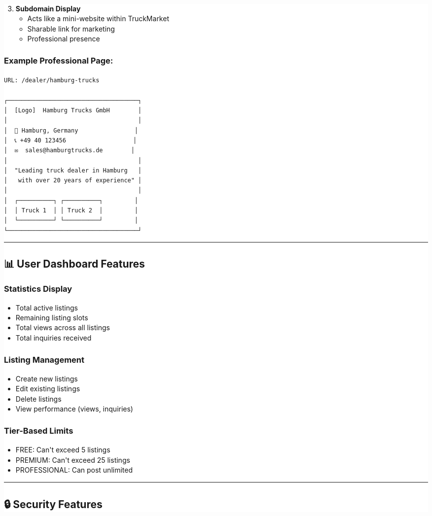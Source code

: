 3. **Subdomain Display**
   - Acts like a mini-website within TruckMarket
   - Sharable link for marketing
   - Professional presence

### Example Professional Page:
```
URL: /dealer/hamburg-trucks

┌─────────────────────────────────────┐
│  [Logo]  Hamburg Trucks GmbH        │
│                                     │
│  📍 Hamburg, Germany                │
│  📞 +49 40 123456                   │
│  ✉️  sales@hamburgtrucks.de        │
│                                     │
│  "Leading truck dealer in Hamburg   │
│   with over 20 years of experience" │
│                                     │
│  ┌──────────┐ ┌──────────┐         │
│  │ Truck 1  │ │ Truck 2  │         │
│  └──────────┘ └──────────┘         │
└─────────────────────────────────────┘
```

---

## 📊 User Dashboard Features

### Statistics Display
- Total active listings
- Remaining listing slots
- Total views across all listings
- Total inquiries received

### Listing Management
- Create new listings
- Edit existing listings
- Delete listings
- View performance (views, inquiries)

### Tier-Based Limits
- FREE: Can't exceed 5 listings
- PREMIUM: Can't exceed 25 listings
- PROFESSIONAL: Can post unlimited

---

## 🔒 Security Features
